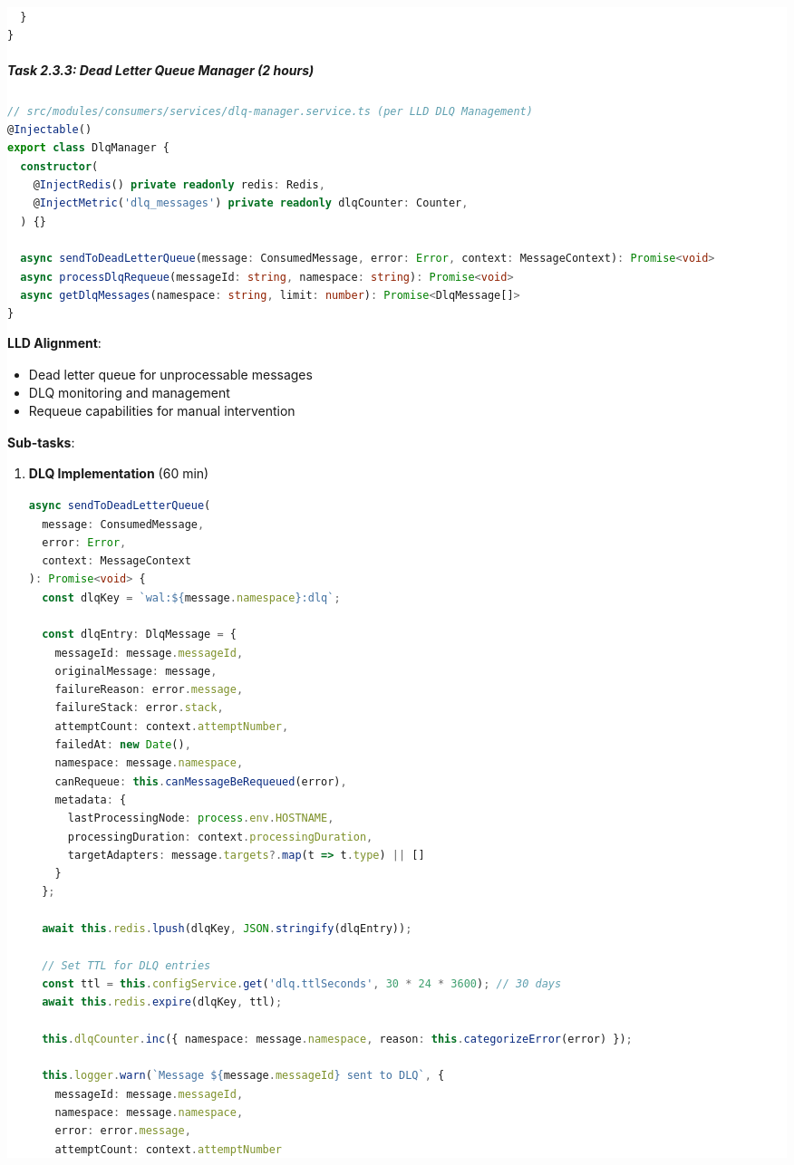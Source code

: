    ```typescript
     }
   }
   ```

##### **Task 2.3.3: Dead Letter Queue Manager** (2 hours)
```typescript
// src/modules/consumers/services/dlq-manager.service.ts (per LLD DLQ Management)
@Injectable()
export class DlqManager {
  constructor(
    @InjectRedis() private readonly redis: Redis,
    @InjectMetric('dlq_messages') private readonly dlqCounter: Counter,
  ) {}
  
  async sendToDeadLetterQueue(message: ConsumedMessage, error: Error, context: MessageContext): Promise<void>
  async processDlqRequeue(messageId: string, namespace: string): Promise<void>
  async getDlqMessages(namespace: string, limit: number): Promise<DlqMessage[]>
}
```
**LLD Alignment**: 
- Dead letter queue for unprocessable messages
- DLQ monitoring and management
- Requeue capabilities for manual intervention

**Sub-tasks**:
1. **DLQ Implementation** (60 min)
   ```typescript
   async sendToDeadLetterQueue(
     message: ConsumedMessage, 
     error: Error, 
     context: MessageContext
   ): Promise<void> {
     const dlqKey = `wal:${message.namespace}:dlq`;
     
     const dlqEntry: DlqMessage = {
       messageId: message.messageId,
       originalMessage: message,
       failureReason: error.message,
       failureStack: error.stack,
       attemptCount: context.attemptNumber,
       failedAt: new Date(),
       namespace: message.namespace,
       canRequeue: this.canMessageBeRequeued(error),
       metadata: {
         lastProcessingNode: process.env.HOSTNAME,
         processingDuration: context.processingDuration,
         targetAdapters: message.targets?.map(t => t.type) || []
       }
     };
     
     await this.redis.lpush(dlqKey, JSON.stringify(dlqEntry));
     
     // Set TTL for DLQ entries
     const ttl = this.configService.get('dlq.ttlSeconds', 30 * 24 * 3600); // 30 days
     await this.redis.expire(dlqKey, ttl);
     
     this.dlqCounter.inc({ namespace: message.namespace, reason: this.categorizeError(error) });
     
     this.logger.warn(`Message ${message.messageId} sent to DLQ`, {
       messageId: message.messageId,
       namespace: message.namespace,
       error: error.message,
       attemptCount: context.attemptNumber
   ```